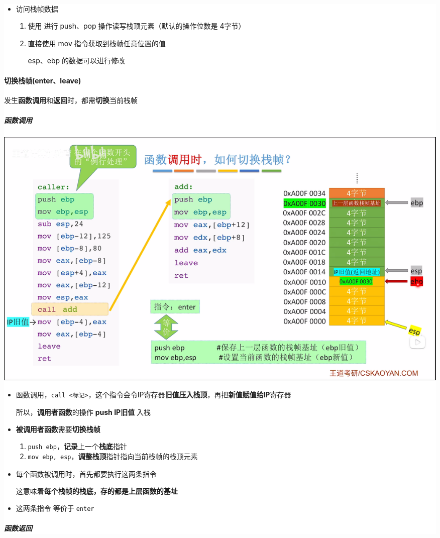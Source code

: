 * 访问栈帧数据

  1. 使用 进行 push、pop 操作读写栈顶元素（默认的操作位数是 4字节）

  2. 直接使用 mov 指令获取到栈帧任意位置的值

     esp、ebp 的数据可以进行修改

#### 切换栈帧(enter、leave)

发生**函数调用**和**返回**时，都需**切换**当前栈帧

##### 函数调用

![image-20250312202025806](imgs\image-20250312202025806.png)

* 函数调用，`call <标记>`，这个指令会令IP寄存器**旧值压入栈顶**，再把**新值赋值给IP**寄存器

  所以，**调用者函数**的操作 **push IP旧值** 入栈

* **被调用者函数**需要**切换栈帧**

  1. `push ebp`，**记录**上一个**栈底**指针
  2. `mov ebp, esp`，**调整栈顶**指针指向当前栈帧的栈顶元素

* 每个函数被调用时，首先都要执行这两条指令

  这意味着**每个栈帧的栈底，存的都是上层函数的基址**

* 这两条指令 等价于 `enter`

##### 函数返回
